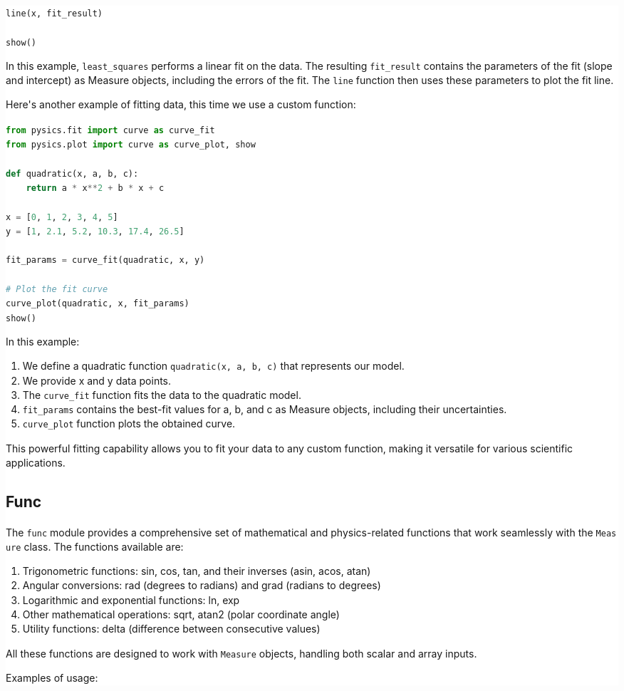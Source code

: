 ```python
line(x, fit_result)

show()
```

In this example, `least_squares` performs a linear fit on the data. The resulting `fit_result` contains the parameters of the fit (slope and intercept) as Measure objects, including the errors of the fit. The `line` function then uses these parameters to plot the fit line.

Here's another example of fitting data, this time we use a custom function:

```python
from pysics.fit import curve as curve_fit
from pysics.plot import curve as curve_plot, show

def quadratic(x, a, b, c):
    return a * x**2 + b * x + c

x = [0, 1, 2, 3, 4, 5]
y = [1, 2.1, 5.2, 10.3, 17.4, 26.5]

fit_params = curve_fit(quadratic, x, y)

# Plot the fit curve
curve_plot(quadratic, x, fit_params)
show()
```

In this example:
1. We define a quadratic function `quadratic(x, a, b, c)` that represents our model.
2. We provide x and y data points.
3. The `curve_fit` function fits the data to the quadratic model.
4. `fit_params` contains the best-fit values for a, b, and c as Measure objects, including their uncertainties.
5. `curve_plot` function plots the obtained curve.

This powerful fitting capability allows you to fit your data to any custom function, making it versatile for various scientific applications.

## Func

The `func` module provides a comprehensive set of mathematical and physics-related functions that work seamlessly with the `Measure` class. The functions available are:

1. Trigonometric functions: sin, cos, tan, and their inverses (asin, acos, atan)
2. Angular conversions: rad (degrees to radians) and grad (radians to degrees)
3. Logarithmic and exponential functions: ln, exp
4. Other mathematical operations: sqrt, atan2 (polar coordinate angle)
5. Utility functions: delta (difference between consecutive values)

All these functions are designed to work with `Measure` objects, handling both scalar and array inputs.

Examples of usage:
